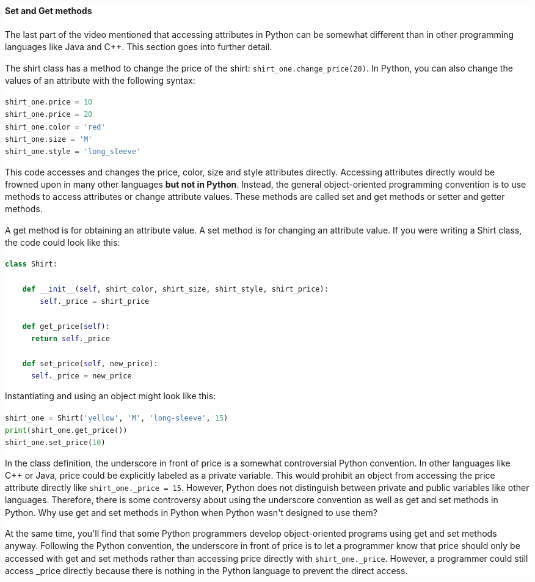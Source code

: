 #### Set and Get methods

The last part of the video mentioned that accessing attributes in Python can be somewhat different than in other programming languages like Java and C++. This section goes into further detail.

The shirt class has a method to change the price of the shirt: `shirt_one.change_price(20)`. In Python, you can also change the values of an attribute with the following syntax:

```python
shirt_one.price = 10
shirt_one.price = 20
shirt_one.color = 'red'
shirt_one.size = 'M'
shirt_one.style = 'long_sleeve'
```

This code accesses and changes the price, color, size and style attributes directly. Accessing attributes directly would be frowned upon in many other languages **but not in Python**. Instead, the general object-oriented programming convention is to use methods to access attributes or change attribute values. These methods are called set and get methods or setter and getter methods.

A get method is for obtaining an attribute value. A set method is for changing an attribute value. If you were writing a Shirt class, the code could look like this:

```python
class Shirt:

    def __init__(self, shirt_color, shirt_size, shirt_style, shirt_price):
        self._price = shirt_price

    def get_price(self):
      return self._price

    def set_price(self, new_price):
      self._price = new_price
```

Instantiating and using an object might look like this:

```python
shirt_one = Shirt('yellow', 'M', 'long-sleeve', 15)
print(shirt_one.get_price())
shirt_one.set_price(10)
```

In the class definition, the underscore in front of price is a somewhat controversial Python convention. In other languages like C++ or Java, price could be explicitly labeled as a private variable. This would prohibit an object from accessing the price attribute directly like `shirt_one._price = 15`. However, Python does not distinguish between private and public variables like other languages. Therefore, there is some controversy about using the underscore convention as well as get and set methods in Python. Why use get and set methods in Python when Python wasn't designed to use them?

At the same time, you'll find that some Python programmers develop object-oriented programs using get and set methods anyway. Following the Python convention, the underscore in front of price is to let a programmer know that price should only be accessed with get and set methods rather than accessing price directly with `shirt_one._price`. However, a programmer could still access _price directly because there is nothing in the Python language to prevent the direct access.
